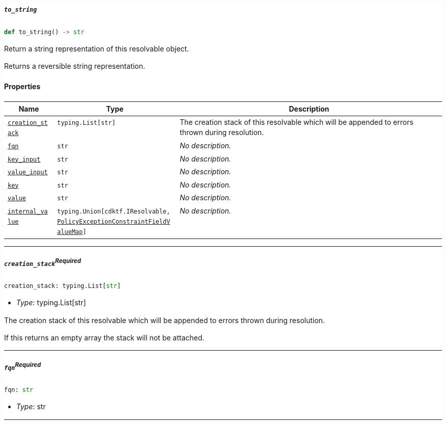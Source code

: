 ##### `to_string` <a name="to_string" id="rhizo-co-terraform-provider-lacework.policyException.PolicyExceptionConstraintFieldValueMapOutputReference.toString"></a>

```python
def to_string() -> str
```

Return a string representation of this resolvable object.

Returns a reversible string representation.


#### Properties <a name="Properties" id="Properties"></a>

| **Name** | **Type** | **Description** |
| --- | --- | --- |
| <code><a href="#rhizo-co-terraform-provider-lacework.policyException.PolicyExceptionConstraintFieldValueMapOutputReference.property.creationStack">creation_stack</a></code> | <code>typing.List[str]</code> | The creation stack of this resolvable which will be appended to errors thrown during resolution. |
| <code><a href="#rhizo-co-terraform-provider-lacework.policyException.PolicyExceptionConstraintFieldValueMapOutputReference.property.fqn">fqn</a></code> | <code>str</code> | *No description.* |
| <code><a href="#rhizo-co-terraform-provider-lacework.policyException.PolicyExceptionConstraintFieldValueMapOutputReference.property.keyInput">key_input</a></code> | <code>str</code> | *No description.* |
| <code><a href="#rhizo-co-terraform-provider-lacework.policyException.PolicyExceptionConstraintFieldValueMapOutputReference.property.valueInput">value_input</a></code> | <code>str</code> | *No description.* |
| <code><a href="#rhizo-co-terraform-provider-lacework.policyException.PolicyExceptionConstraintFieldValueMapOutputReference.property.key">key</a></code> | <code>str</code> | *No description.* |
| <code><a href="#rhizo-co-terraform-provider-lacework.policyException.PolicyExceptionConstraintFieldValueMapOutputReference.property.value">value</a></code> | <code>str</code> | *No description.* |
| <code><a href="#rhizo-co-terraform-provider-lacework.policyException.PolicyExceptionConstraintFieldValueMapOutputReference.property.internalValue">internal_value</a></code> | <code>typing.Union[cdktf.IResolvable, <a href="#rhizo-co-terraform-provider-lacework.policyException.PolicyExceptionConstraintFieldValueMap">PolicyExceptionConstraintFieldValueMap</a>]</code> | *No description.* |

---

##### `creation_stack`<sup>Required</sup> <a name="creation_stack" id="rhizo-co-terraform-provider-lacework.policyException.PolicyExceptionConstraintFieldValueMapOutputReference.property.creationStack"></a>

```python
creation_stack: typing.List[str]
```

- *Type:* typing.List[str]

The creation stack of this resolvable which will be appended to errors thrown during resolution.

If this returns an empty array the stack will not be attached.

---

##### `fqn`<sup>Required</sup> <a name="fqn" id="rhizo-co-terraform-provider-lacework.policyException.PolicyExceptionConstraintFieldValueMapOutputReference.property.fqn"></a>

```python
fqn: str
```

- *Type:* str

---